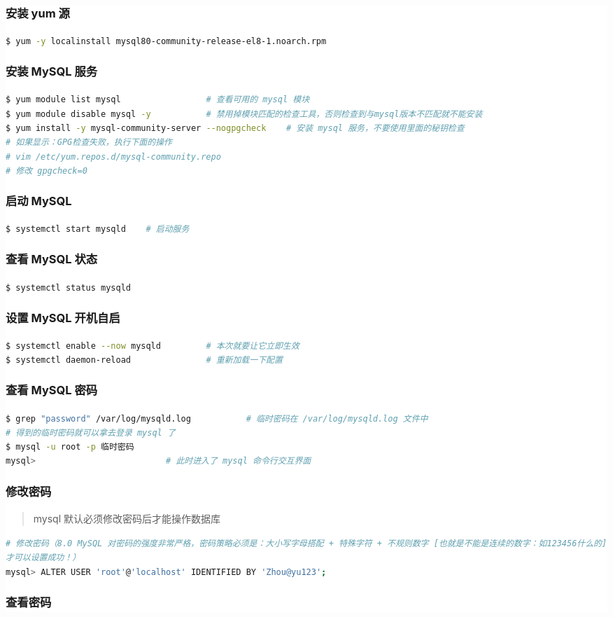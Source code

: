 ### 安装 yum 源

```bash
$ yum -y localinstall mysql80-community-release-el8-1.noarch.rpm
```

### 安装 MySQL 服务

```bash
$ yum module list mysql					# 查看可用的 mysql 模块
$ yum module disable mysql -y			# 禁用掉模块匹配的检查工具，否则检查到与mysql版本不匹配就不能安装
$ yum install -y mysql-community-server --nogpgcheck	# 安装 mysql 服务，不要使用里面的秘钥检查
# 如果显示：GPG检查失败，执行下面的操作
# vim /etc/yum.repos.d/mysql-community.repo
# 修改 gpgcheck=0
```

### 启动 MySQL

```bash
$ systemctl start mysqld	# 启动服务
```

### 查看 MySQL 状态

```bash
$ systemctl status mysqld
```

### 设置 MySQL 开机自启

```bash
$ systemctl enable --now mysqld			# 本次就要让它立即生效
$ systemctl daemon-reload				# 重新加载一下配置
```

### 查看 MySQL 密码

```bash
$ grep "password" /var/log/mysqld.log			# 临时密码在 /var/log/mysqld.log 文件中
# 得到的临时密码就可以拿去登录 mysql 了
$ mysql -u root -p 临时密码
mysql>							# 此时进入了 mysql 命令行交互界面
```

### 修改密码

> mysql 默认必须修改密码后才能操作数据库

```bash
# 修改密码（8.0 MySQL 对密码的强度非常严格，密码策略必须是：大小写字母搭配 + 特殊字符 + 不规则数字 [也就是不能是连续的数字：如123456什么的] 才可以设置成功！）
mysql> ALTER USER 'root'@'localhost' IDENTIFIED BY 'Zhou@yu123';
```

### 查看密码
